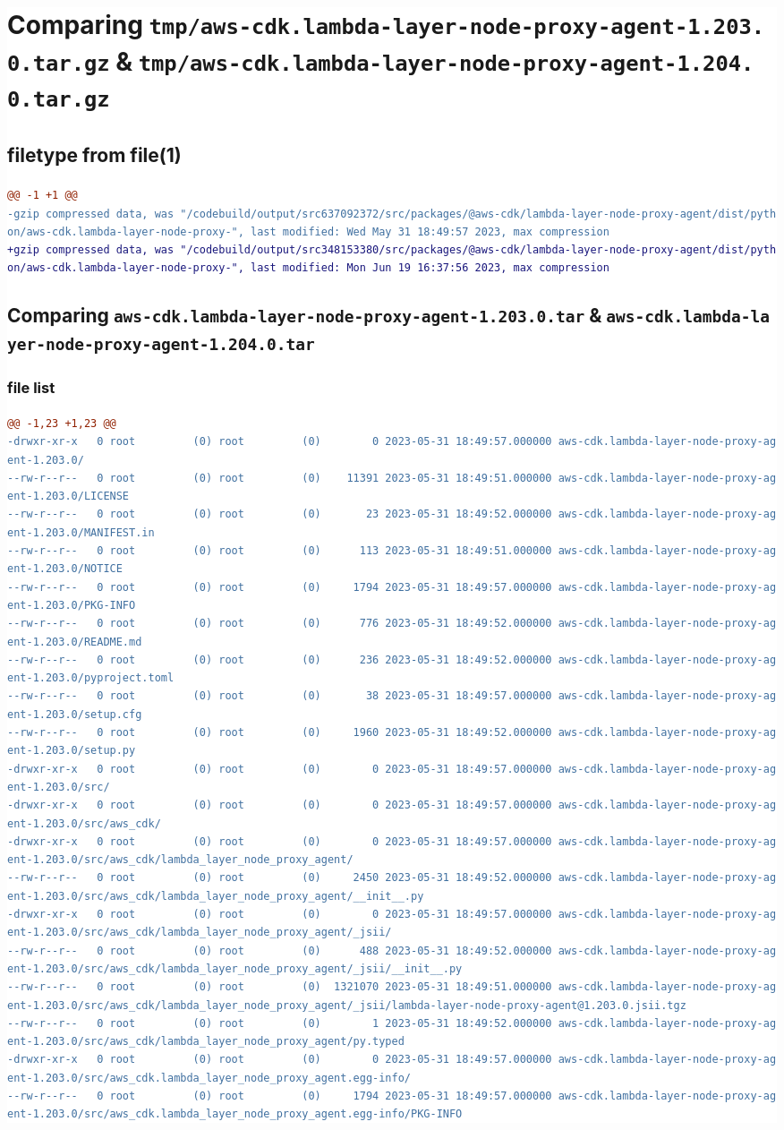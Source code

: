 # Comparing `tmp/aws-cdk.lambda-layer-node-proxy-agent-1.203.0.tar.gz` & `tmp/aws-cdk.lambda-layer-node-proxy-agent-1.204.0.tar.gz`

## filetype from file(1)

```diff
@@ -1 +1 @@
-gzip compressed data, was "/codebuild/output/src637092372/src/packages/@aws-cdk/lambda-layer-node-proxy-agent/dist/python/aws-cdk.lambda-layer-node-proxy-", last modified: Wed May 31 18:49:57 2023, max compression
+gzip compressed data, was "/codebuild/output/src348153380/src/packages/@aws-cdk/lambda-layer-node-proxy-agent/dist/python/aws-cdk.lambda-layer-node-proxy-", last modified: Mon Jun 19 16:37:56 2023, max compression
```

## Comparing `aws-cdk.lambda-layer-node-proxy-agent-1.203.0.tar` & `aws-cdk.lambda-layer-node-proxy-agent-1.204.0.tar`

### file list

```diff
@@ -1,23 +1,23 @@
-drwxr-xr-x   0 root         (0) root         (0)        0 2023-05-31 18:49:57.000000 aws-cdk.lambda-layer-node-proxy-agent-1.203.0/
--rw-r--r--   0 root         (0) root         (0)    11391 2023-05-31 18:49:51.000000 aws-cdk.lambda-layer-node-proxy-agent-1.203.0/LICENSE
--rw-r--r--   0 root         (0) root         (0)       23 2023-05-31 18:49:52.000000 aws-cdk.lambda-layer-node-proxy-agent-1.203.0/MANIFEST.in
--rw-r--r--   0 root         (0) root         (0)      113 2023-05-31 18:49:51.000000 aws-cdk.lambda-layer-node-proxy-agent-1.203.0/NOTICE
--rw-r--r--   0 root         (0) root         (0)     1794 2023-05-31 18:49:57.000000 aws-cdk.lambda-layer-node-proxy-agent-1.203.0/PKG-INFO
--rw-r--r--   0 root         (0) root         (0)      776 2023-05-31 18:49:52.000000 aws-cdk.lambda-layer-node-proxy-agent-1.203.0/README.md
--rw-r--r--   0 root         (0) root         (0)      236 2023-05-31 18:49:52.000000 aws-cdk.lambda-layer-node-proxy-agent-1.203.0/pyproject.toml
--rw-r--r--   0 root         (0) root         (0)       38 2023-05-31 18:49:57.000000 aws-cdk.lambda-layer-node-proxy-agent-1.203.0/setup.cfg
--rw-r--r--   0 root         (0) root         (0)     1960 2023-05-31 18:49:52.000000 aws-cdk.lambda-layer-node-proxy-agent-1.203.0/setup.py
-drwxr-xr-x   0 root         (0) root         (0)        0 2023-05-31 18:49:57.000000 aws-cdk.lambda-layer-node-proxy-agent-1.203.0/src/
-drwxr-xr-x   0 root         (0) root         (0)        0 2023-05-31 18:49:57.000000 aws-cdk.lambda-layer-node-proxy-agent-1.203.0/src/aws_cdk/
-drwxr-xr-x   0 root         (0) root         (0)        0 2023-05-31 18:49:57.000000 aws-cdk.lambda-layer-node-proxy-agent-1.203.0/src/aws_cdk/lambda_layer_node_proxy_agent/
--rw-r--r--   0 root         (0) root         (0)     2450 2023-05-31 18:49:52.000000 aws-cdk.lambda-layer-node-proxy-agent-1.203.0/src/aws_cdk/lambda_layer_node_proxy_agent/__init__.py
-drwxr-xr-x   0 root         (0) root         (0)        0 2023-05-31 18:49:57.000000 aws-cdk.lambda-layer-node-proxy-agent-1.203.0/src/aws_cdk/lambda_layer_node_proxy_agent/_jsii/
--rw-r--r--   0 root         (0) root         (0)      488 2023-05-31 18:49:52.000000 aws-cdk.lambda-layer-node-proxy-agent-1.203.0/src/aws_cdk/lambda_layer_node_proxy_agent/_jsii/__init__.py
--rw-r--r--   0 root         (0) root         (0)  1321070 2023-05-31 18:49:51.000000 aws-cdk.lambda-layer-node-proxy-agent-1.203.0/src/aws_cdk/lambda_layer_node_proxy_agent/_jsii/lambda-layer-node-proxy-agent@1.203.0.jsii.tgz
--rw-r--r--   0 root         (0) root         (0)        1 2023-05-31 18:49:52.000000 aws-cdk.lambda-layer-node-proxy-agent-1.203.0/src/aws_cdk/lambda_layer_node_proxy_agent/py.typed
-drwxr-xr-x   0 root         (0) root         (0)        0 2023-05-31 18:49:57.000000 aws-cdk.lambda-layer-node-proxy-agent-1.203.0/src/aws_cdk.lambda_layer_node_proxy_agent.egg-info/
--rw-r--r--   0 root         (0) root         (0)     1794 2023-05-31 18:49:57.000000 aws-cdk.lambda-layer-node-proxy-agent-1.203.0/src/aws_cdk.lambda_layer_node_proxy_agent.egg-info/PKG-INFO
```